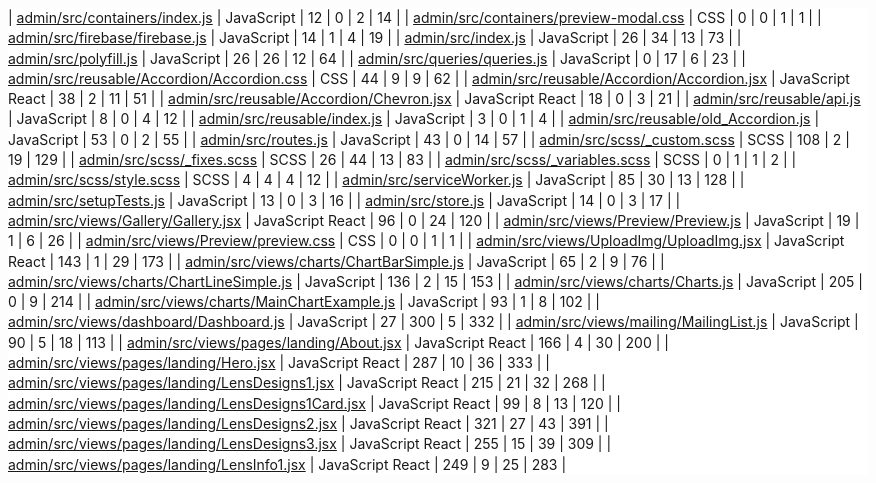 | [admin/src/containers/index.js](/admin/src/containers/index.js) | JavaScript | 12 | 0 | 2 | 14 |
| [admin/src/containers/preview-modal.css](/admin/src/containers/preview-modal.css) | CSS | 0 | 0 | 1 | 1 |
| [admin/src/firebase/firebase.js](/admin/src/firebase/firebase.js) | JavaScript | 14 | 1 | 4 | 19 |
| [admin/src/index.js](/admin/src/index.js) | JavaScript | 26 | 34 | 13 | 73 |
| [admin/src/polyfill.js](/admin/src/polyfill.js) | JavaScript | 26 | 26 | 12 | 64 |
| [admin/src/queries/queries.js](/admin/src/queries/queries.js) | JavaScript | 0 | 17 | 6 | 23 |
| [admin/src/reusable/Accordion/Accordion.css](/admin/src/reusable/Accordion/Accordion.css) | CSS | 44 | 9 | 9 | 62 |
| [admin/src/reusable/Accordion/Accordion.jsx](/admin/src/reusable/Accordion/Accordion.jsx) | JavaScript React | 38 | 2 | 11 | 51 |
| [admin/src/reusable/Accordion/Chevron.jsx](/admin/src/reusable/Accordion/Chevron.jsx) | JavaScript React | 18 | 0 | 3 | 21 |
| [admin/src/reusable/api.js](/admin/src/reusable/api.js) | JavaScript | 8 | 0 | 4 | 12 |
| [admin/src/reusable/index.js](/admin/src/reusable/index.js) | JavaScript | 3 | 0 | 1 | 4 |
| [admin/src/reusable/old_Accordion.js](/admin/src/reusable/old_Accordion.js) | JavaScript | 53 | 0 | 2 | 55 |
| [admin/src/routes.js](/admin/src/routes.js) | JavaScript | 43 | 0 | 14 | 57 |
| [admin/src/scss/_custom.scss](/admin/src/scss/_custom.scss) | SCSS | 108 | 2 | 19 | 129 |
| [admin/src/scss/_fixes.scss](/admin/src/scss/_fixes.scss) | SCSS | 26 | 44 | 13 | 83 |
| [admin/src/scss/_variables.scss](/admin/src/scss/_variables.scss) | SCSS | 0 | 1 | 1 | 2 |
| [admin/src/scss/style.scss](/admin/src/scss/style.scss) | SCSS | 4 | 4 | 4 | 12 |
| [admin/src/serviceWorker.js](/admin/src/serviceWorker.js) | JavaScript | 85 | 30 | 13 | 128 |
| [admin/src/setupTests.js](/admin/src/setupTests.js) | JavaScript | 13 | 0 | 3 | 16 |
| [admin/src/store.js](/admin/src/store.js) | JavaScript | 14 | 0 | 3 | 17 |
| [admin/src/views/Gallery/Gallery.jsx](/admin/src/views/Gallery/Gallery.jsx) | JavaScript React | 96 | 0 | 24 | 120 |
| [admin/src/views/Preview/Preview.js](/admin/src/views/Preview/Preview.js) | JavaScript | 19 | 1 | 6 | 26 |
| [admin/src/views/Preview/preview.css](/admin/src/views/Preview/preview.css) | CSS | 0 | 0 | 1 | 1 |
| [admin/src/views/UploadImg/UploadImg.jsx](/admin/src/views/UploadImg/UploadImg.jsx) | JavaScript React | 143 | 1 | 29 | 173 |
| [admin/src/views/charts/ChartBarSimple.js](/admin/src/views/charts/ChartBarSimple.js) | JavaScript | 65 | 2 | 9 | 76 |
| [admin/src/views/charts/ChartLineSimple.js](/admin/src/views/charts/ChartLineSimple.js) | JavaScript | 136 | 2 | 15 | 153 |
| [admin/src/views/charts/Charts.js](/admin/src/views/charts/Charts.js) | JavaScript | 205 | 0 | 9 | 214 |
| [admin/src/views/charts/MainChartExample.js](/admin/src/views/charts/MainChartExample.js) | JavaScript | 93 | 1 | 8 | 102 |
| [admin/src/views/dashboard/Dashboard.js](/admin/src/views/dashboard/Dashboard.js) | JavaScript | 27 | 300 | 5 | 332 |
| [admin/src/views/mailing/MailingList.js](/admin/src/views/mailing/MailingList.js) | JavaScript | 90 | 5 | 18 | 113 |
| [admin/src/views/pages/landing/About.jsx](/admin/src/views/pages/landing/About.jsx) | JavaScript React | 166 | 4 | 30 | 200 |
| [admin/src/views/pages/landing/Hero.jsx](/admin/src/views/pages/landing/Hero.jsx) | JavaScript React | 287 | 10 | 36 | 333 |
| [admin/src/views/pages/landing/LensDesigns1.jsx](/admin/src/views/pages/landing/LensDesigns1.jsx) | JavaScript React | 215 | 21 | 32 | 268 |
| [admin/src/views/pages/landing/LensDesigns1Card.jsx](/admin/src/views/pages/landing/LensDesigns1Card.jsx) | JavaScript React | 99 | 8 | 13 | 120 |
| [admin/src/views/pages/landing/LensDesigns2.jsx](/admin/src/views/pages/landing/LensDesigns2.jsx) | JavaScript React | 321 | 27 | 43 | 391 |
| [admin/src/views/pages/landing/LensDesigns3.jsx](/admin/src/views/pages/landing/LensDesigns3.jsx) | JavaScript React | 255 | 15 | 39 | 309 |
| [admin/src/views/pages/landing/LensInfo1.jsx](/admin/src/views/pages/landing/LensInfo1.jsx) | JavaScript React | 249 | 9 | 25 | 283 |